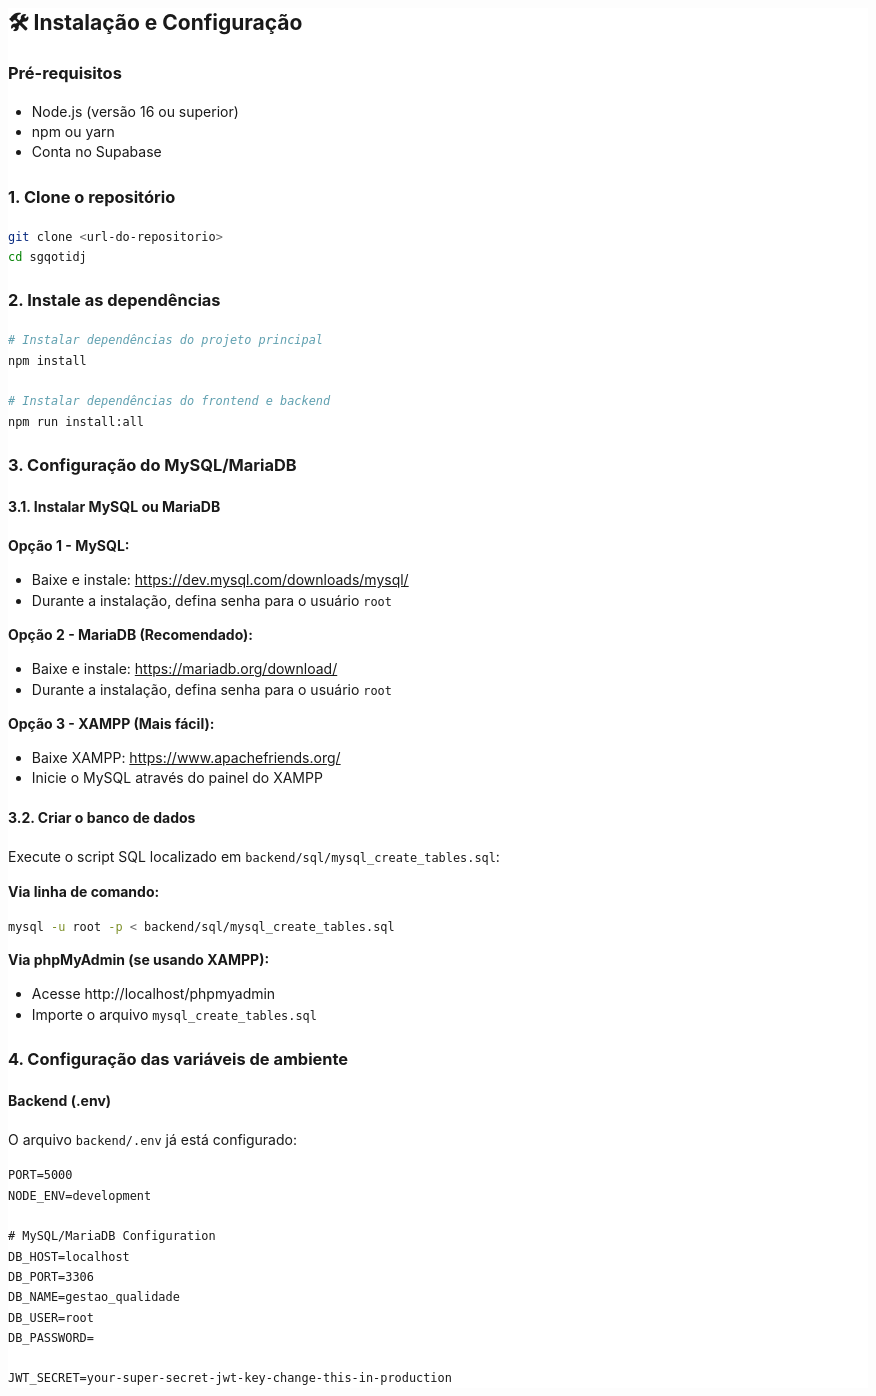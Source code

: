 ## 🛠️ Instalação e Configuração

### Pré-requisitos
- Node.js (versão 16 ou superior)
- npm ou yarn
- Conta no Supabase

### 1. Clone o repositório
```bash
git clone <url-do-repositorio>
cd sgqotidj
```

### 2. Instale as dependências
```bash
# Instalar dependências do projeto principal
npm install

# Instalar dependências do frontend e backend
npm run install:all
```

### 3. Configuração do MySQL/MariaDB

#### 3.1. Instalar MySQL ou MariaDB
**Opção 1 - MySQL:**
- Baixe e instale: https://dev.mysql.com/downloads/mysql/
- Durante a instalação, defina senha para o usuário `root`

**Opção 2 - MariaDB (Recomendado):**
- Baixe e instale: https://mariadb.org/download/
- Durante a instalação, defina senha para o usuário `root`

**Opção 3 - XAMPP (Mais fácil):**
- Baixe XAMPP: https://www.apachefriends.org/
- Inicie o MySQL através do painel do XAMPP

#### 3.2. Criar o banco de dados
Execute o script SQL localizado em `backend/sql/mysql_create_tables.sql`:

**Via linha de comando:**
```bash
mysql -u root -p < backend/sql/mysql_create_tables.sql
```

**Via phpMyAdmin (se usando XAMPP):**
- Acesse http://localhost/phpmyadmin
- Importe o arquivo `mysql_create_tables.sql`

### 4. Configuração das variáveis de ambiente

#### Backend (.env)
O arquivo `backend/.env` já está configurado:
```env
PORT=5000
NODE_ENV=development

# MySQL/MariaDB Configuration
DB_HOST=localhost
DB_PORT=3306
DB_NAME=gestao_qualidade
DB_USER=root
DB_PASSWORD=

JWT_SECRET=your-super-secret-jwt-key-change-this-in-production
```